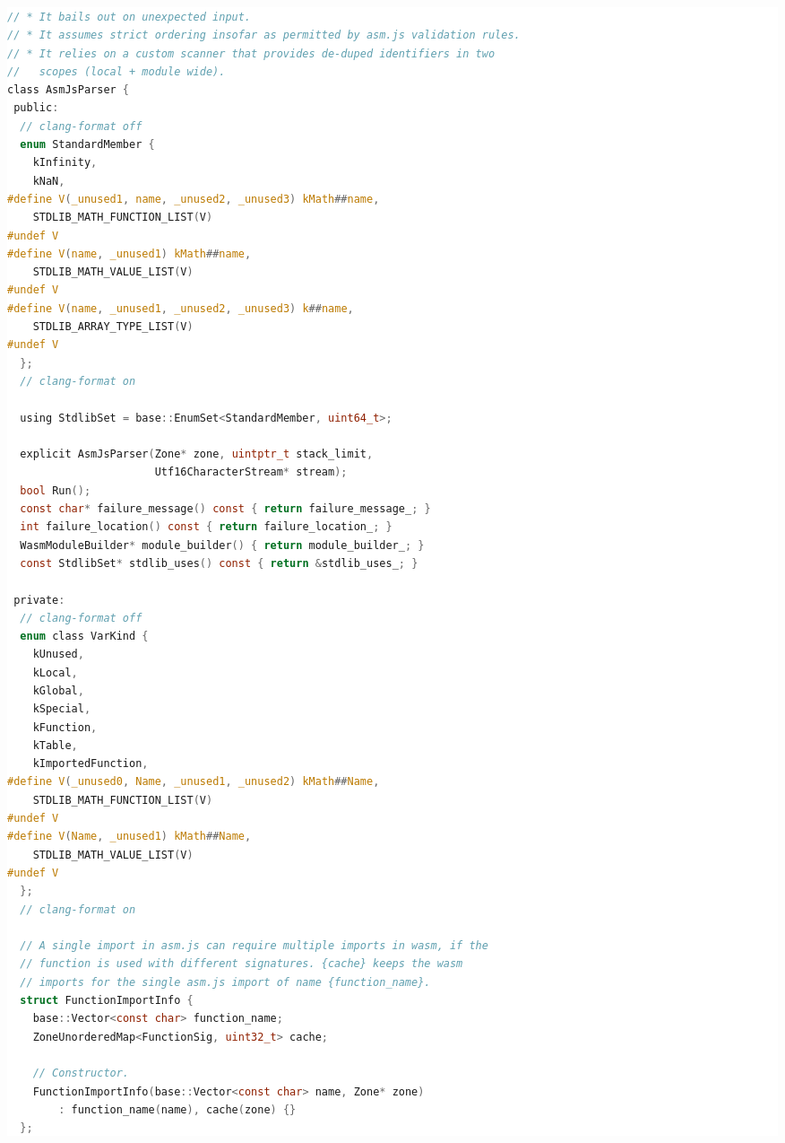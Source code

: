 ```c
// * It bails out on unexpected input.
// * It assumes strict ordering insofar as permitted by asm.js validation rules.
// * It relies on a custom scanner that provides de-duped identifiers in two
//   scopes (local + module wide).
class AsmJsParser {
 public:
  // clang-format off
  enum StandardMember {
    kInfinity,
    kNaN,
#define V(_unused1, name, _unused2, _unused3) kMath##name,
    STDLIB_MATH_FUNCTION_LIST(V)
#undef V
#define V(name, _unused1) kMath##name,
    STDLIB_MATH_VALUE_LIST(V)
#undef V
#define V(name, _unused1, _unused2, _unused3) k##name,
    STDLIB_ARRAY_TYPE_LIST(V)
#undef V
  };
  // clang-format on

  using StdlibSet = base::EnumSet<StandardMember, uint64_t>;

  explicit AsmJsParser(Zone* zone, uintptr_t stack_limit,
                       Utf16CharacterStream* stream);
  bool Run();
  const char* failure_message() const { return failure_message_; }
  int failure_location() const { return failure_location_; }
  WasmModuleBuilder* module_builder() { return module_builder_; }
  const StdlibSet* stdlib_uses() const { return &stdlib_uses_; }

 private:
  // clang-format off
  enum class VarKind {
    kUnused,
    kLocal,
    kGlobal,
    kSpecial,
    kFunction,
    kTable,
    kImportedFunction,
#define V(_unused0, Name, _unused1, _unused2) kMath##Name,
    STDLIB_MATH_FUNCTION_LIST(V)
#undef V
#define V(Name, _unused1) kMath##Name,
    STDLIB_MATH_VALUE_LIST(V)
#undef V
  };
  // clang-format on

  // A single import in asm.js can require multiple imports in wasm, if the
  // function is used with different signatures. {cache} keeps the wasm
  // imports for the single asm.js import of name {function_name}.
  struct FunctionImportInfo {
    base::Vector<const char> function_name;
    ZoneUnorderedMap<FunctionSig, uint32_t> cache;

    // Constructor.
    FunctionImportInfo(base::Vector<const char> name, Zone* zone)
        : function_name(name), cache(zone) {}
  };

```